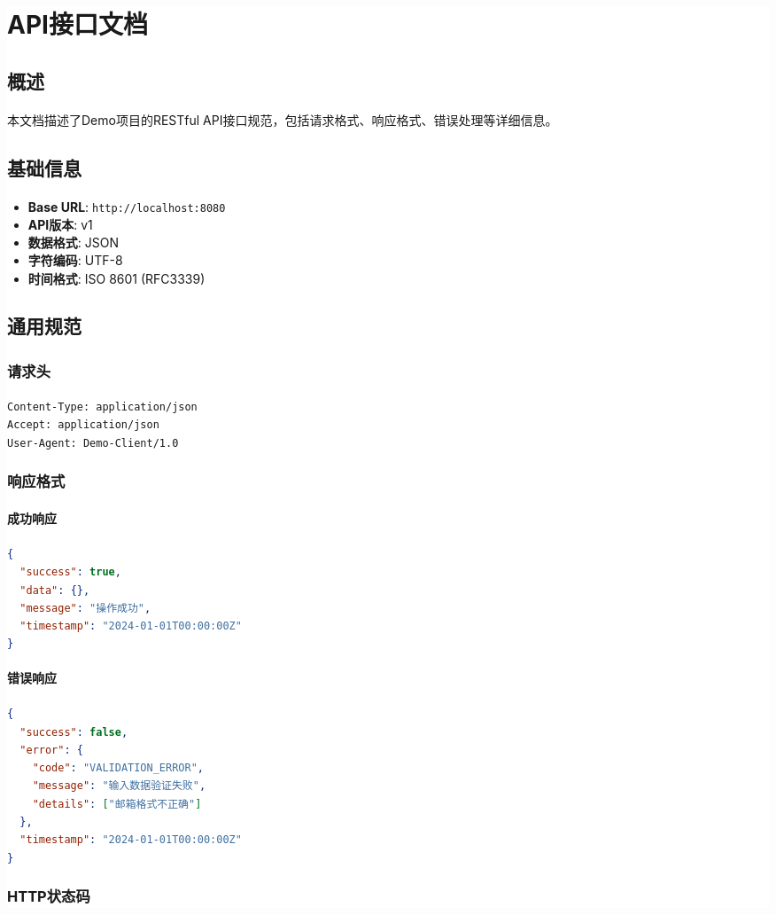 # API接口文档

## 概述

本文档描述了Demo项目的RESTful API接口规范，包括请求格式、响应格式、错误处理等详细信息。

## 基础信息

- **Base URL**: `http://localhost:8080`
- **API版本**: v1
- **数据格式**: JSON
- **字符编码**: UTF-8
- **时间格式**: ISO 8601 (RFC3339)

## 通用规范

### 请求头

```http
Content-Type: application/json
Accept: application/json
User-Agent: Demo-Client/1.0
```

### 响应格式

#### 成功响应
```json
{
  "success": true,
  "data": {},
  "message": "操作成功",
  "timestamp": "2024-01-01T00:00:00Z"
}
```

#### 错误响应
```json
{
  "success": false,
  "error": {
    "code": "VALIDATION_ERROR",
    "message": "输入数据验证失败",
    "details": ["邮箱格式不正确"]
  },
  "timestamp": "2024-01-01T00:00:00Z"
}
```

### HTTP状态码
